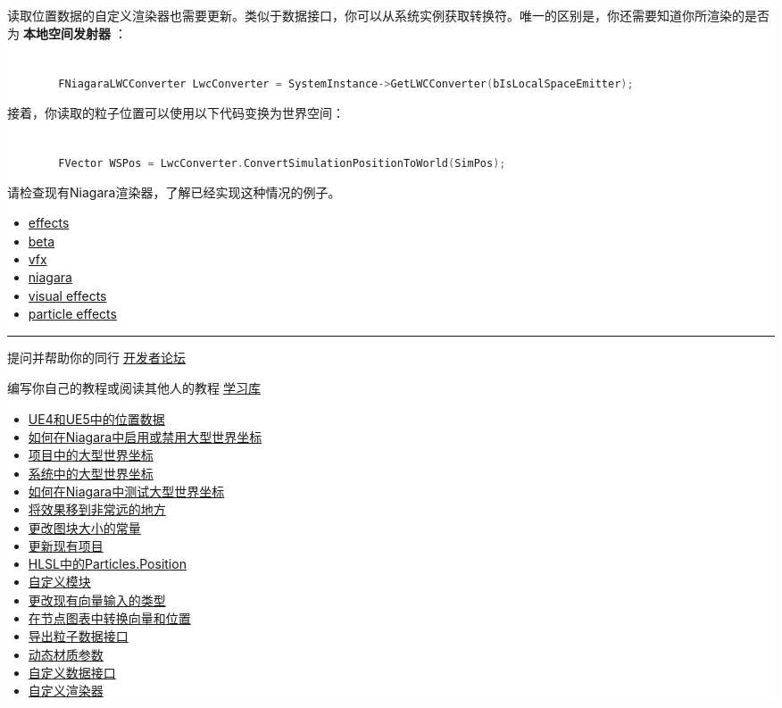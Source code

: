 读取位置数据的自定义渲染器也需要更新。类似于数据接口，你可以从系统实例获取转换符。唯一的区别是，你还需要知道你所渲染的是否为 **本地空间发射器** ：

```cpp

		FNiagaraLWCConverter LwcConverter = SystemInstance->GetLWCConverter(bIsLocalSpaceEmitter);

```

接着，你读取的粒子位置可以使用以下代码变换为世界空间：

```cpp

		FVector WSPos = LwcConverter.ConvertSimulationPositionToWorld(SimPos);

```

请检查现有Niagara渲染器，了解已经实现这种情况的例子。

-   [effects](https://dev.epicgames.com/community/search?query=effects)
-   [beta](https://dev.epicgames.com/community/search?query=beta)
-   [vfx](https://dev.epicgames.com/community/search?query=vfx)
-   [niagara](https://dev.epicgames.com/community/search?query=niagara)
-   [visual effects](https://dev.epicgames.com/community/search?query=visual%20effects)
-   [particle effects](https://dev.epicgames.com/community/search?query=particle%20effects)

* * *

提问并帮助你的同行 [开发者论坛](https://forums.unrealengine.com/categories?tag=unreal-engine)

编写你自己的教程或阅读其他人的教程 [学习库](https://dev.epicgames.com/community/unreal-engine/learning)

-   [UE4和UE5中的位置数据](/documentation/zh-cn/unreal-engine/large-world-coordinates-in-niagara-for-unreal-engine#ue4%E5%92%8Cue5%E4%B8%AD%E7%9A%84%E4%BD%8D%E7%BD%AE%E6%95%B0%E6%8D%AE)
-   [如何在Niagara中启用或禁用大型世界坐标](/documentation/zh-cn/unreal-engine/large-world-coordinates-in-niagara-for-unreal-engine#%E5%A6%82%E4%BD%95%E5%9C%A8niagara%E4%B8%AD%E5%90%AF%E7%94%A8%E6%88%96%E7%A6%81%E7%94%A8%E5%A4%A7%E5%9E%8B%E4%B8%96%E7%95%8C%E5%9D%90%E6%A0%87)
-   [项目中的大型世界坐标](/documentation/zh-cn/unreal-engine/large-world-coordinates-in-niagara-for-unreal-engine#%E9%A1%B9%E7%9B%AE%E4%B8%AD%E7%9A%84%E5%A4%A7%E5%9E%8B%E4%B8%96%E7%95%8C%E5%9D%90%E6%A0%87)
-   [系统中的大型世界坐标](/documentation/zh-cn/unreal-engine/large-world-coordinates-in-niagara-for-unreal-engine#%E7%B3%BB%E7%BB%9F%E4%B8%AD%E7%9A%84%E5%A4%A7%E5%9E%8B%E4%B8%96%E7%95%8C%E5%9D%90%E6%A0%87)
-   [如何在Niagara中测试大型世界坐标](/documentation/zh-cn/unreal-engine/large-world-coordinates-in-niagara-for-unreal-engine#%E5%A6%82%E4%BD%95%E5%9C%A8niagara%E4%B8%AD%E6%B5%8B%E8%AF%95%E5%A4%A7%E5%9E%8B%E4%B8%96%E7%95%8C%E5%9D%90%E6%A0%87)
-   [将效果移到非常远的地方](/documentation/zh-cn/unreal-engine/large-world-coordinates-in-niagara-for-unreal-engine#%E5%B0%86%E6%95%88%E6%9E%9C%E7%A7%BB%E5%88%B0%E9%9D%9E%E5%B8%B8%E8%BF%9C%E7%9A%84%E5%9C%B0%E6%96%B9)
-   [更改图块大小的常量](/documentation/zh-cn/unreal-engine/large-world-coordinates-in-niagara-for-unreal-engine#%E6%9B%B4%E6%94%B9%E5%9B%BE%E5%9D%97%E5%A4%A7%E5%B0%8F%E7%9A%84%E5%B8%B8%E9%87%8F)
-   [更新现有项目](/documentation/zh-cn/unreal-engine/large-world-coordinates-in-niagara-for-unreal-engine#%E6%9B%B4%E6%96%B0%E7%8E%B0%E6%9C%89%E9%A1%B9%E7%9B%AE)
-   [HLSL中的Particles.Position](/documentation/zh-cn/unreal-engine/large-world-coordinates-in-niagara-for-unreal-engine#hlsl%E4%B8%AD%E7%9A%84particlesposition)
-   [自定义模块](/documentation/zh-cn/unreal-engine/large-world-coordinates-in-niagara-for-unreal-engine#%E8%87%AA%E5%AE%9A%E4%B9%89%E6%A8%A1%E5%9D%97)
-   [更改现有向量输入的类型](/documentation/zh-cn/unreal-engine/large-world-coordinates-in-niagara-for-unreal-engine#%E6%9B%B4%E6%94%B9%E7%8E%B0%E6%9C%89%E5%90%91%E9%87%8F%E8%BE%93%E5%85%A5%E7%9A%84%E7%B1%BB%E5%9E%8B)
-   [在节点图表中转换向量和位置](/documentation/zh-cn/unreal-engine/large-world-coordinates-in-niagara-for-unreal-engine#%E5%9C%A8%E8%8A%82%E7%82%B9%E5%9B%BE%E8%A1%A8%E4%B8%AD%E8%BD%AC%E6%8D%A2%E5%90%91%E9%87%8F%E5%92%8C%E4%BD%8D%E7%BD%AE)
-   [导出粒子数据接口](/documentation/zh-cn/unreal-engine/large-world-coordinates-in-niagara-for-unreal-engine#%E5%AF%BC%E5%87%BA%E7%B2%92%E5%AD%90%E6%95%B0%E6%8D%AE%E6%8E%A5%E5%8F%A3)
-   [动态材质参数](/documentation/zh-cn/unreal-engine/large-world-coordinates-in-niagara-for-unreal-engine#%E5%8A%A8%E6%80%81%E6%9D%90%E8%B4%A8%E5%8F%82%E6%95%B0)
-   [自定义数据接口](/documentation/zh-cn/unreal-engine/large-world-coordinates-in-niagara-for-unreal-engine#%E8%87%AA%E5%AE%9A%E4%B9%89%E6%95%B0%E6%8D%AE%E6%8E%A5%E5%8F%A3)
-   [自定义渲染器](/documentation/zh-cn/unreal-engine/large-world-coordinates-in-niagara-for-unreal-engine#%E8%87%AA%E5%AE%9A%E4%B9%89%E6%B8%B2%E6%9F%93%E5%99%A8)